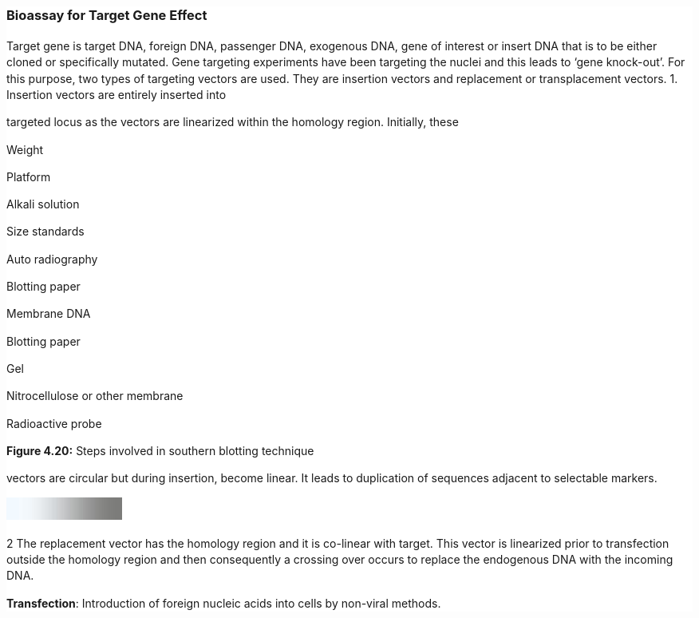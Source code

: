 ### Bioassay for Target Gene Effect
 Target gene is target DNA, foreign DNA, passenger DNA, exogenous DNA, gene of interest or insert DNA that is to be either cloned or specifically mutated. Gene targeting experiments have been targeting the nuclei and this leads to ‘gene knock-out’. For this purpose, two types of targeting vectors are used. They are insertion vectors and replacement or transplacement vectors. 1. Insertion vectors are entirely inserted into

targeted locus as the vectors are linearized within the homology region. Initially, these











Weight

Platform

Alkali solution

Size standards

Auto radiography

Blotting paper

Membrane DNA

Blotting paper

Gel

Nitrocellulose or other membrane

Radioactive probe







**Figure 4.20:** Steps involved in southern blotting technique

vectors are circular but during insertion, become linear. It leads to duplication of sequences adjacent to selectable markers.




![](botany_xii_pages_082-109-ch-04-13-214.jpg "")
  



2 The replacement vector has the homology region and it is co-linear with target. This vector is linearized prior to transfection outside the homology region and then consequently a crossing over occurs to replace the endogenous DNA with the incoming DNA.

**Transfection**: Introduction of foreign nucleic acids into cells by non-viral methods.
